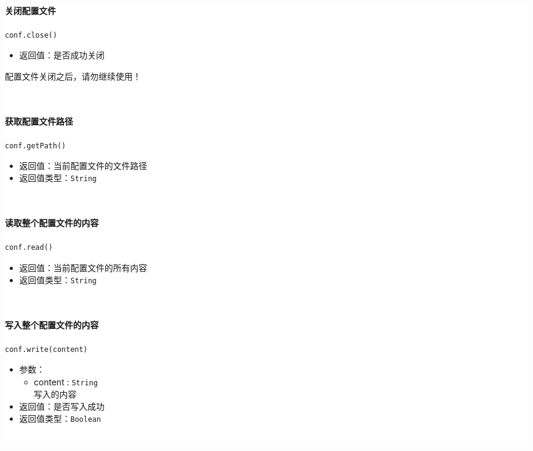 #### 关闭配置文件

`conf.close()`

- 返回值：是否成功关闭

配置文件关闭之后，请勿继续使用！

<br>

#### 获取配置文件路径

`conf.getPath()`

- 返回值：当前配置文件的文件路径
- 返回值类型：`String`

<br>

#### 读取整个配置文件的内容

`conf.read()`

- 返回值：当前配置文件的所有内容
- 返回值类型：`String`

<br>

#### 写入整个配置文件的内容

`conf.write(content)`

- 参数：
  - content : `String`  
    写入的内容
- 返回值：是否写入成功
- 返回值类型：`Boolean`

<br>